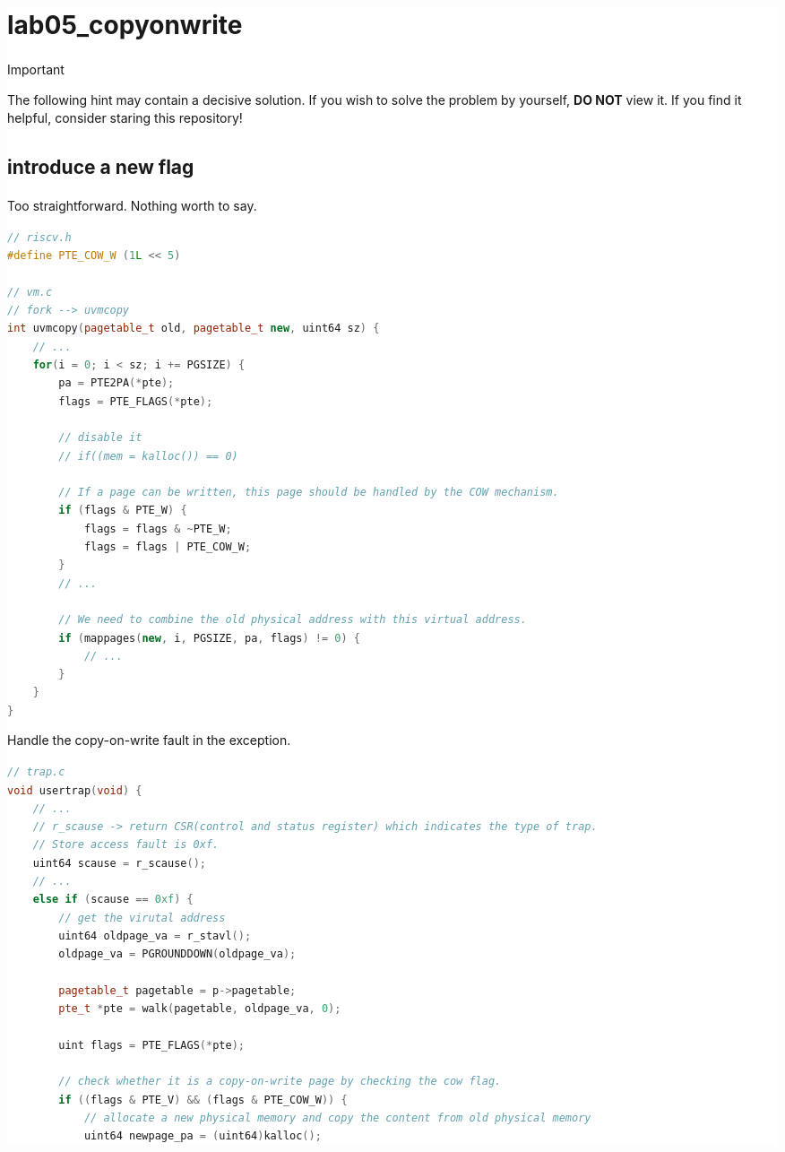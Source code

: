 # lab05_copyonwrite

> [!IMPORTANT]  
> The following hint may contain a decisive solution. If you wish to solve the problem by yourself, **DO NOT** view it. If you find it helpful, consider staring this repository!

## introduce a new flag

Too straightforward. Nothing worth to say.

```cpp
// riscv.h
#define PTE_COW_W (1L << 5)

// vm.c
// fork --> uvmcopy
int uvmcopy(pagetable_t old, pagetable_t new, uint64 sz) {
    // ...
    for(i = 0; i < sz; i += PGSIZE) {
        pa = PTE2PA(*pte);
        flags = PTE_FLAGS(*pte);

        // disable it
        // if((mem = kalloc()) == 0)

        // If a page can be written, this page should be handled by the COW mechanism.
        if (flags & PTE_W) {
            flags = flags & ~PTE_W;
            flags = flags | PTE_COW_W;
        }
        // ...

        // We need to combine the old physical address with this virtual address.
        if (mappages(new, i, PGSIZE, pa, flags) != 0) {
            // ...
        }
    }
}
```

Handle the copy-on-write fault in the exception.

```cpp
// trap.c
void usertrap(void) {
    // ...
    // r_scause -> return CSR(control and status register) which indicates the type of trap. 
    // Store access fault is 0xf.
    uint64 scause = r_scause();
    // ...
    else if (scause == 0xf) {
        // get the virutal address
        uint64 oldpage_va = r_stavl();
        oldpage_va = PGROUNDDOWN(oldpage_va);
    
        pagetable_t pagetable = p->pagetable;
        pte_t *pte = walk(pagetable, oldpage_va, 0);

        uint flags = PTE_FLAGS(*pte);

        // check whether it is a copy-on-write page by checking the cow flag.
        if ((flags & PTE_V) && (flags & PTE_COW_W)) {
            // allocate a new physical memory and copy the content from old physical memory
            uint64 newpage_pa = (uint64)kalloc();
```